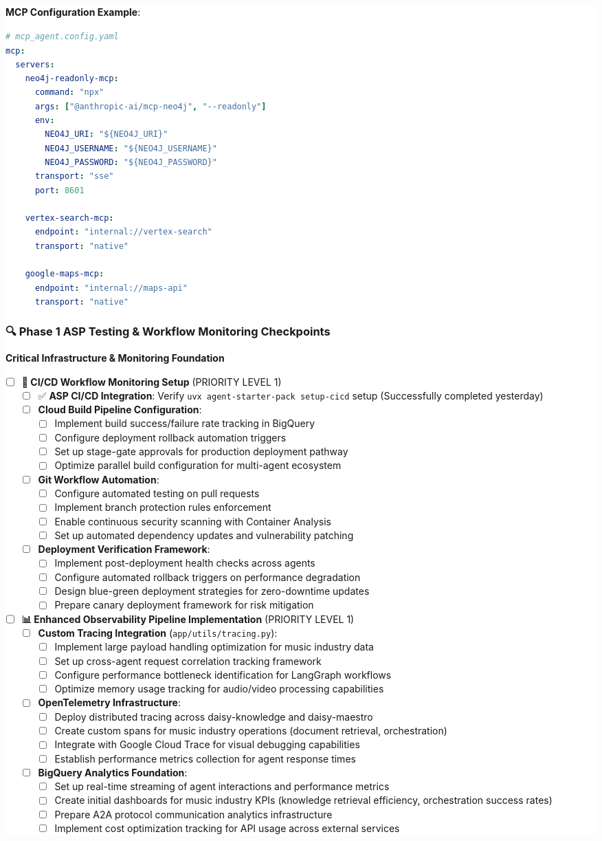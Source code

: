 **MCP Configuration Example**:
```yaml
# mcp_agent.config.yaml
mcp:
  servers:
    neo4j-readonly-mcp:
      command: "npx"
      args: ["@anthropic-ai/mcp-neo4j", "--readonly"]
      env:
        NEO4J_URI: "${NEO4J_URI}"
        NEO4J_USERNAME: "${NEO4J_USERNAME}"
        NEO4J_PASSWORD: "${NEO4J_PASSWORD}"
      transport: "sse"
      port: 8601
    
    vertex-search-mcp:
      endpoint: "internal://vertex-search"
      transport: "native"
      
    google-maps-mcp:
      endpoint: "internal://maps-api"
      transport: "native"
```

### **🔍 Phase 1 ASP Testing & Workflow Monitoring Checkpoints**
**Critical Infrastructure & Monitoring Foundation**

- [ ] **🔄 CI/CD Workflow Monitoring Setup** (PRIORITY LEVEL 1)
  - [ ] ✅ **ASP CI/CD Integration**: Verify `uvx agent-starter-pack setup-cicd` setup (Successfully completed yesterday)
  - [ ] **Cloud Build Pipeline Configuration**:
    - [ ] Implement build success/failure rate tracking in BigQuery
    - [ ] Configure deployment rollback automation triggers
    - [ ] Set up stage-gate approvals for production deployment pathway
    - [ ] Optimize parallel build configuration for multi-agent ecosystem
  - [ ] **Git Workflow Automation**:
    - [ ] Configure automated testing on pull requests
    - [ ] Implement branch protection rules enforcement
    - [ ] Enable continuous security scanning with Container Analysis
    - [ ] Set up automated dependency updates and vulnerability patching
  - [ ] **Deployment Verification Framework**:
    - [ ] Implement post-deployment health checks across agents
    - [ ] Configure automated rollback triggers on performance degradation
    - [ ] Design blue-green deployment strategies for zero-downtime updates
    - [ ] Prepare canary deployment framework for risk mitigation

- [ ] **📊 Enhanced Observability Pipeline Implementation** (PRIORITY LEVEL 1)
  - [ ] **Custom Tracing Integration** (`app/utils/tracing.py`):
    - [ ] Implement large payload handling optimization for music industry data
    - [ ] Set up cross-agent request correlation tracking framework
    - [ ] Configure performance bottleneck identification for LangGraph workflows
    - [ ] Optimize memory usage tracking for audio/video processing capabilities
  - [ ] **OpenTelemetry Infrastructure**:
    - [ ] Deploy distributed tracing across daisy-knowledge and daisy-maestro
    - [ ] Create custom spans for music industry operations (document retrieval, orchestration)
    - [ ] Integrate with Google Cloud Trace for visual debugging capabilities
    - [ ] Establish performance metrics collection for agent response times
  - [ ] **BigQuery Analytics Foundation**:
    - [ ] Set up real-time streaming of agent interactions and performance metrics
    - [ ] Create initial dashboards for music industry KPIs (knowledge retrieval efficiency, orchestration success rates)
    - [ ] Prepare A2A protocol communication analytics infrastructure
    - [ ] Implement cost optimization tracking for API usage across external services
